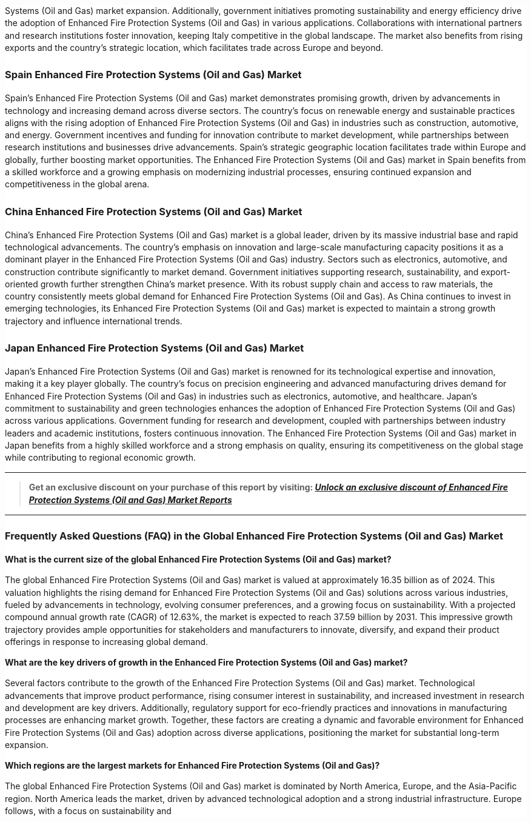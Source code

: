Systems (Oil and Gas) market expansion. Additionally, government initiatives promoting sustainability and energy efficiency drive the adoption of Enhanced Fire Protection Systems (Oil and Gas) in various applications. Collaborations with international partners and research institutions foster innovation, keeping Italy competitive in the global landscape. The market also benefits from rising exports and the country&rsquo;s strategic location, which facilitates trade across Europe and beyond.</p><h3>Spain Enhanced Fire Protection Systems (Oil and Gas) Market</h3><p>Spain&rsquo;s Enhanced Fire Protection Systems (Oil and Gas) market demonstrates promising growth, driven by advancements in technology and increasing demand across diverse sectors. The country&rsquo;s focus on renewable energy and sustainable practices aligns with the rising adoption of Enhanced Fire Protection Systems (Oil and Gas) in industries such as construction, automotive, and energy. Government incentives and funding for innovation contribute to market development, while partnerships between research institutions and businesses drive advancements. Spain&rsquo;s strategic geographic location facilitates trade within Europe and globally, further boosting market opportunities. The Enhanced Fire Protection Systems (Oil and Gas) market in Spain benefits from a skilled workforce and a growing emphasis on modernizing industrial processes, ensuring continued expansion and competitiveness in the global arena.</p><h3>China Enhanced Fire Protection Systems (Oil and Gas) Market</h3><p>China&rsquo;s Enhanced Fire Protection Systems (Oil and Gas) market is a global leader, driven by its massive industrial base and rapid technological advancements. The country&rsquo;s emphasis on innovation and large-scale manufacturing capacity positions it as a dominant player in the Enhanced Fire Protection Systems (Oil and Gas) industry. Sectors such as electronics, automotive, and construction contribute significantly to market demand. Government initiatives supporting research, sustainability, and export-oriented growth further strengthen China&rsquo;s market presence. With its robust supply chain and access to raw materials, the country consistently meets global demand for Enhanced Fire Protection Systems (Oil and Gas). As China continues to invest in emerging technologies, its Enhanced Fire Protection Systems (Oil and Gas) market is expected to maintain a strong growth trajectory and influence international trends.</p><h3>Japan Enhanced Fire Protection Systems (Oil and Gas) Market</h3><p>Japan&rsquo;s Enhanced Fire Protection Systems (Oil and Gas) market is renowned for its technological expertise and innovation, making it a key player globally. The country&rsquo;s focus on precision engineering and advanced manufacturing drives demand for Enhanced Fire Protection Systems (Oil and Gas) in industries such as electronics, automotive, and healthcare. Japan&rsquo;s commitment to sustainability and green technologies enhances the adoption of Enhanced Fire Protection Systems (Oil and Gas) across various applications. Government funding for research and development, coupled with partnerships between industry leaders and academic institutions, fosters continuous innovation. The Enhanced Fire Protection Systems (Oil and Gas) market in Japan benefits from a highly skilled workforce and a strong emphasis on quality, ensuring its competitiveness on the global stage while contributing to regional economic growth.</p><hr /><blockquote><p><strong>Get an exclusive discount on your purchase of this report by visiting: <em><a href="://marketresearchpulse.com/ask-for-discount/46031?utm_source=Github&amp;utm_medium=019">Unlock an exclusive discount of Enhanced Fire Protection Systems (Oil and Gas) Market Reports</a></em>&nbsp;</strong></p></blockquote><hr /><h3>Frequently Asked Questions (FAQ) in the Global Enhanced Fire Protection Systems (Oil and Gas) Market</h3><p><strong>What is the current size of the global Enhanced Fire Protection Systems (Oil and Gas) market?</strong></p><p>The global Enhanced Fire Protection Systems (Oil and Gas) market is valued at approximately 16.35 billion as of 2024. This valuation highlights the rising demand for Enhanced Fire Protection Systems (Oil and Gas) solutions across various industries, fueled by advancements in technology, evolving consumer preferences, and a growing focus on sustainability. With a projected compound annual growth rate (CAGR) of 12.63%, the market is expected to reach 37.59 billion by 2031. This impressive growth trajectory provides ample opportunities for stakeholders and manufacturers to innovate, diversify, and expand their product offerings in response to increasing global demand.</p><p><strong>What are the key drivers of growth in the Enhanced Fire Protection Systems (Oil and Gas) market?</strong></p><p>Several factors contribute to the growth of the Enhanced Fire Protection Systems (Oil and Gas) market. Technological advancements that improve product performance, rising consumer interest in sustainability, and increased investment in research and development are key drivers. Additionally, regulatory support for eco-friendly practices and innovations in manufacturing processes are enhancing market growth. Together, these factors are creating a dynamic and favorable environment for Enhanced Fire Protection Systems (Oil and Gas) adoption across diverse applications, positioning the market for substantial long-term expansion.</p><p><strong>Which regions are the largest markets for Enhanced Fire Protection Systems (Oil and Gas)?</strong></p><p>The global Enhanced Fire Protection Systems (Oil and Gas) market is dominated by North America, Europe, and the Asia-Pacific region. North America leads the market, driven by advanced technological adoption and a strong industrial infrastructure. Europe follows, with a focus on sustainability and